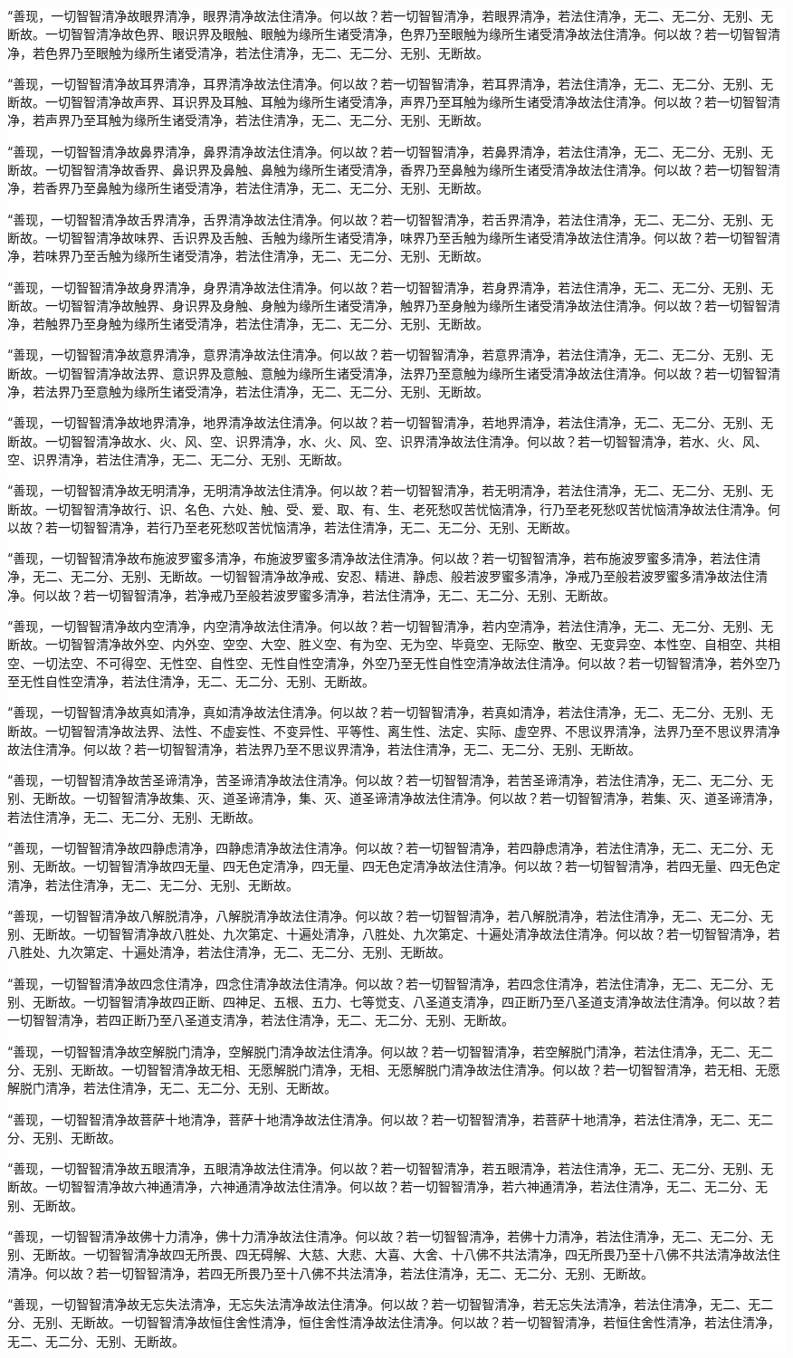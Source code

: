 “善现，一切智智清净故眼界清净，眼界清净故法住清净。何以故？若一切智智清净，若眼界清净，若法住清净，无二、无二分、无别、无断故。一切智智清净故色界、眼识界及眼触、眼触为缘所生诸受清净，色界乃至眼触为缘所生诸受清净故法住清净。何以故？若一切智智清净，若色界乃至眼触为缘所生诸受清净，若法住清净，无二、无二分、无别、无断故。

“善现，一切智智清净故耳界清净，耳界清净故法住清净。何以故？若一切智智清净，若耳界清净，若法住清净，无二、无二分、无别、无断故。一切智智清净故声界、耳识界及耳触、耳触为缘所生诸受清净，声界乃至耳触为缘所生诸受清净故法住清净。何以故？若一切智智清净，若声界乃至耳触为缘所生诸受清净，若法住清净，无二、无二分、无别、无断故。

“善现，一切智智清净故鼻界清净，鼻界清净故法住清净。何以故？若一切智智清净，若鼻界清净，若法住清净，无二、无二分、无别、无断故。一切智智清净故香界、鼻识界及鼻触、鼻触为缘所生诸受清净，香界乃至鼻触为缘所生诸受清净故法住清净。何以故？若一切智智清净，若香界乃至鼻触为缘所生诸受清净，若法住清净，无二、无二分、无别、无断故。

“善现，一切智智清净故舌界清净，舌界清净故法住清净。何以故？若一切智智清净，若舌界清净，若法住清净，无二、无二分、无别、无断故。一切智智清净故味界、舌识界及舌触、舌触为缘所生诸受清净，味界乃至舌触为缘所生诸受清净故法住清净。何以故？若一切智智清净，若味界乃至舌触为缘所生诸受清净，若法住清净，无二、无二分、无别、无断故。

“善现，一切智智清净故身界清净，身界清净故法住清净。何以故？若一切智智清净，若身界清净，若法住清净，无二、无二分、无别、无断故。一切智智清净故触界、身识界及身触、身触为缘所生诸受清净，触界乃至身触为缘所生诸受清净故法住清净。何以故？若一切智智清净，若触界乃至身触为缘所生诸受清净，若法住清净，无二、无二分、无别、无断故。

“善现，一切智智清净故意界清净，意界清净故法住清净。何以故？若一切智智清净，若意界清净，若法住清净，无二、无二分、无别、无断故。一切智智清净故法界、意识界及意触、意触为缘所生诸受清净，法界乃至意触为缘所生诸受清净故法住清净。何以故？若一切智智清净，若法界乃至意触为缘所生诸受清净，若法住清净，无二、无二分、无别、无断故。

“善现，一切智智清净故地界清净，地界清净故法住清净。何以故？若一切智智清净，若地界清净，若法住清净，无二、无二分、无别、无断故。一切智智清净故水、火、风、空、识界清净，水、火、风、空、识界清净故法住清净。何以故？若一切智智清净，若水、火、风、空、识界清净，若法住清净，无二、无二分、无别、无断故。

“善现，一切智智清净故无明清净，无明清净故法住清净。何以故？若一切智智清净，若无明清净，若法住清净，无二、无二分、无别、无断故。一切智智清净故行、识、名色、六处、触、受、爱、取、有、生、老死愁叹苦忧恼清净，行乃至老死愁叹苦忧恼清净故法住清净。何以故？若一切智智清净，若行乃至老死愁叹苦忧恼清净，若法住清净，无二、无二分、无别、无断故。

“善现，一切智智清净故布施波罗蜜多清净，布施波罗蜜多清净故法住清净。何以故？若一切智智清净，若布施波罗蜜多清净，若法住清净，无二、无二分、无别、无断故。一切智智清净故净戒、安忍、精进、静虑、般若波罗蜜多清净，净戒乃至般若波罗蜜多清净故法住清净。何以故？若一切智智清净，若净戒乃至般若波罗蜜多清净，若法住清净，无二、无二分、无别、无断故。

“善现，一切智智清净故内空清净，内空清净故法住清净。何以故？若一切智智清净，若内空清净，若法住清净，无二、无二分、无别、无断故。一切智智清净故外空、内外空、空空、大空、胜义空、有为空、无为空、毕竟空、无际空、散空、无变异空、本性空、自相空、共相空、一切法空、不可得空、无性空、自性空、无性自性空清净，外空乃至无性自性空清净故法住清净。何以故？若一切智智清净，若外空乃至无性自性空清净，若法住清净，无二、无二分、无别、无断故。

“善现，一切智智清净故真如清净，真如清净故法住清净。何以故？若一切智智清净，若真如清净，若法住清净，无二、无二分、无别、无断故。一切智智清净故法界、法性、不虚妄性、不变异性、平等性、离生性、法定、实际、虚空界、不思议界清净，法界乃至不思议界清净故法住清净。何以故？若一切智智清净，若法界乃至不思议界清净，若法住清净，无二、无二分、无别、无断故。

“善现，一切智智清净故苦圣谛清净，苦圣谛清净故法住清净。何以故？若一切智智清净，若苦圣谛清净，若法住清净，无二、无二分、无别、无断故。一切智智清净故集、灭、道圣谛清净，集、灭、道圣谛清净故法住清净。何以故？若一切智智清净，若集、灭、道圣谛清净，若法住清净，无二、无二分、无别、无断故。

“善现，一切智智清净故四静虑清净，四静虑清净故法住清净。何以故？若一切智智清净，若四静虑清净，若法住清净，无二、无二分、无别、无断故。一切智智清净故四无量、四无色定清净，四无量、四无色定清净故法住清净。何以故？若一切智智清净，若四无量、四无色定清净，若法住清净，无二、无二分、无别、无断故。

“善现，一切智智清净故八解脱清净，八解脱清净故法住清净。何以故？若一切智智清净，若八解脱清净，若法住清净，无二、无二分、无别、无断故。一切智智清净故八胜处、九次第定、十遍处清净，八胜处、九次第定、十遍处清净故法住清净。何以故？若一切智智清净，若八胜处、九次第定、十遍处清净，若法住清净，无二、无二分、无别、无断故。

“善现，一切智智清净故四念住清净，四念住清净故法住清净。何以故？若一切智智清净，若四念住清净，若法住清净，无二、无二分、无别、无断故。一切智智清净故四正断、四神足、五根、五力、七等觉支、八圣道支清净，四正断乃至八圣道支清净故法住清净。何以故？若一切智智清净，若四正断乃至八圣道支清净，若法住清净，无二、无二分、无别、无断故。

“善现，一切智智清净故空解脱门清净，空解脱门清净故法住清净。何以故？若一切智智清净，若空解脱门清净，若法住清净，无二、无二分、无别、无断故。一切智智清净故无相、无愿解脱门清净，无相、无愿解脱门清净故法住清净。何以故？若一切智智清净，若无相、无愿解脱门清净，若法住清净，无二、无二分、无别、无断故。

“善现，一切智智清净故菩萨十地清净，菩萨十地清净故法住清净。何以故？若一切智智清净，若菩萨十地清净，若法住清净，无二、无二分、无别、无断故。

“善现，一切智智清净故五眼清净，五眼清净故法住清净。何以故？若一切智智清净，若五眼清净，若法住清净，无二、无二分、无别、无断故。一切智智清净故六神通清净，六神通清净故法住清净。何以故？若一切智智清净，若六神通清净，若法住清净，无二、无二分、无别、无断故。

“善现，一切智智清净故佛十力清净，佛十力清净故法住清净。何以故？若一切智智清净，若佛十力清净，若法住清净，无二、无二分、无别、无断故。一切智智清净故四无所畏、四无碍解、大慈、大悲、大喜、大舍、十八佛不共法清净，四无所畏乃至十八佛不共法清净故法住清净。何以故？若一切智智清净，若四无所畏乃至十八佛不共法清净，若法住清净，无二、无二分、无别、无断故。

“善现，一切智智清净故无忘失法清净，无忘失法清净故法住清净。何以故？若一切智智清净，若无忘失法清净，若法住清净，无二、无二分、无别、无断故。一切智智清净故恒住舍性清净，恒住舍性清净故法住清净。何以故？若一切智智清净，若恒住舍性清净，若法住清净，无二、无二分、无别、无断故。
